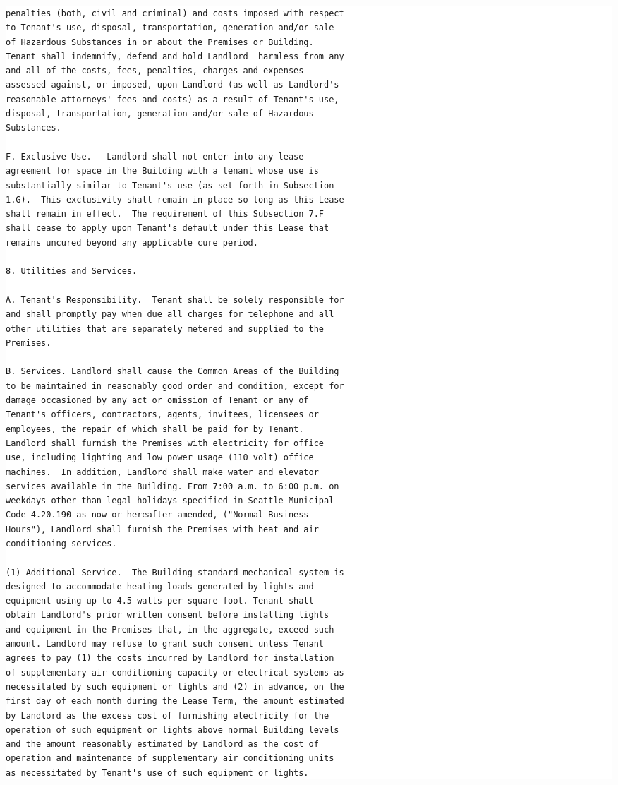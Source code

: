     penalties (both, civil and criminal) and costs imposed with respect  
    to Tenant's use, disposal, transportation, generation and/or sale  
    of Hazardous Substances in or about the Premises or Building.  
    Tenant shall indemnify, defend and hold Landlord  harmless from any  
    and all of the costs, fees, penalties, charges and expenses  
    assessed against, or imposed, upon Landlord (as well as Landlord's  
    reasonable attorneys' fees and costs) as a result of Tenant's use,  
    disposal, transportation, generation and/or sale of Hazardous  
    Substances.  
  
    F. Exclusive Use.   Landlord shall not enter into any lease  
    agreement for space in the Building with a tenant whose use is  
    substantially similar to Tenant's use (as set forth in Subsection  
    1.G).  This exclusivity shall remain in place so long as this Lease  
    shall remain in effect.  The requirement of this Subsection 7.F  
    shall cease to apply upon Tenant's default under this Lease that  
    remains uncured beyond any applicable cure period.  
  
    8. Utilities and Services.  
  
    A. Tenant's Responsibility.  Tenant shall be solely responsible for  
    and shall promptly pay when due all charges for telephone and all  
    other utilities that are separately metered and supplied to the  
    Premises.  
  
    B. Services. Landlord shall cause the Common Areas of the Building  
    to be maintained in reasonably good order and condition, except for  
    damage occasioned by any act or omission of Tenant or any of  
    Tenant's officers, contractors, agents, invitees, licensees or  
    employees, the repair of which shall be paid for by Tenant.  
    Landlord shall furnish the Premises with electricity for office  
    use, including lighting and low power usage (110 volt) office  
    machines.  In addition, Landlord shall make water and elevator  
    services available in the Building. From 7:00 a.m. to 6:00 p.m. on  
    weekdays other than legal holidays specified in Seattle Municipal  
    Code 4.20.190 as now or hereafter amended, ("Normal Business  
    Hours"), Landlord shall furnish the Premises with heat and air  
    conditioning services.  
  
    (1) Additional Service.  The Building standard mechanical system is  
    designed to accommodate heating loads generated by lights and  
    equipment using up to 4.5 watts per square foot. Tenant shall  
    obtain Landlord's prior written consent before installing lights  
    and equipment in the Premises that, in the aggregate, exceed such  
    amount. Landlord may refuse to grant such consent unless Tenant  
    agrees to pay (1) the costs incurred by Landlord for installation  
    of supplementary air conditioning capacity or electrical systems as  
    necessitated by such equipment or lights and (2) in advance, on the  
    first day of each month during the Lease Term, the amount estimated  
    by Landlord as the excess cost of furnishing electricity for the  
    operation of such equipment or lights above normal Building levels  
    and the amount reasonably estimated by Landlord as the cost of  
    operation and maintenance of supplementary air conditioning units  
    as necessitated by Tenant's use of such equipment or lights.  
  